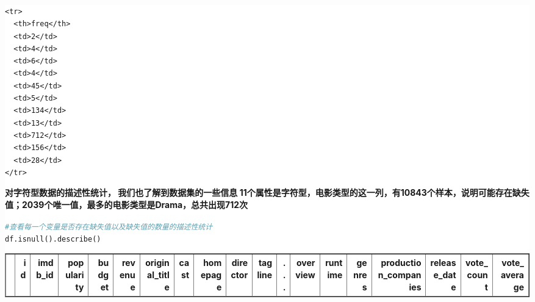     <tr>
      <th>freq</th>
      <td>2</td>
      <td>4</td>
      <td>6</td>
      <td>4</td>
      <td>45</td>
      <td>5</td>
      <td>134</td>
      <td>13</td>
      <td>712</td>
      <td>156</td>
      <td>28</td>
    </tr>
  </tbody>
</table>
</div>



**对字符型数据的描述性统计，
我们也了解到数据集的一些信息
11个属性是字符型，电影类型的这一列，有10843个样本，说明可能存在缺失值；2039个唯一值，最多的电影类型是Drama，总共出现712次**


```python
#查看每一个变量是否存在缺失值以及缺失值的数量的描述性统计
df.isnull().describe()
```




<div>
<style scoped>
    .dataframe tbody tr th:only-of-type {
        vertical-align: middle;
    }

    .dataframe tbody tr th {
        vertical-align: top;
    }

    .dataframe thead th {
        text-align: right;
    }
</style>
<table border="1" class="dataframe">
  <thead>
    <tr style="text-align: right;">
      <th></th>
      <th>id</th>
      <th>imdb_id</th>
      <th>popularity</th>
      <th>budget</th>
      <th>revenue</th>
      <th>original_title</th>
      <th>cast</th>
      <th>homepage</th>
      <th>director</th>
      <th>tagline</th>
      <th>...</th>
      <th>overview</th>
      <th>runtime</th>
      <th>genres</th>
      <th>production_companies</th>
      <th>release_date</th>
      <th>vote_count</th>
      <th>vote_average</th>